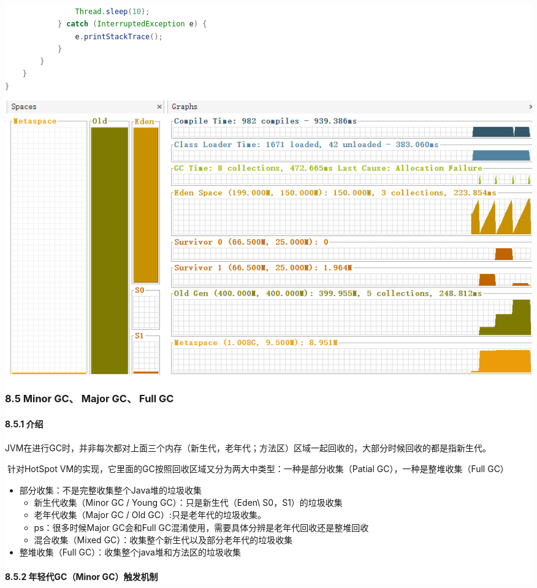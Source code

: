 ```java
                Thread.sleep(10);
            } catch (InterruptedException e) {
                e.printStackTrace();
            }
        }
    }
}

```



![](illustration/对象分配2.png)

### 8.5 Minor GC、 Major GC、 Full GC

#### 8.5.1 介绍

​		JVM在进行GC时，并非每次都对上面三个内存（新生代，老年代；方法区）区域一起回收的，大部分时候回收的都是指新生代。

​		针对HotSpot VM的实现，它里面的GC按照回收区域又分为两大中类型：一种是部分收集（Patial GC），一种是整堆收集（Full GC）

- 部分收集：不是完整收集整个Java堆的垃圾收集
  - 新生代收集（Minor GC / Young GC）：只是新生代（Eden\ S0，S1）的垃圾收集
  - 老年代收集（Major GC / Old GC）:只是老年代的垃圾收集。
  - ps：很多时候Major GC会和Full GC混淆使用，需要具体分辨是老年代回收还是整堆回收
  - 混合收集（Mixed GC）：收集整个新生代以及部分老年代的垃圾收集
- 整堆收集（Full GC）：收集整个java堆和方法区的垃圾收集

#### 8.5.2 年轻代GC（Minor GC）触发机制
